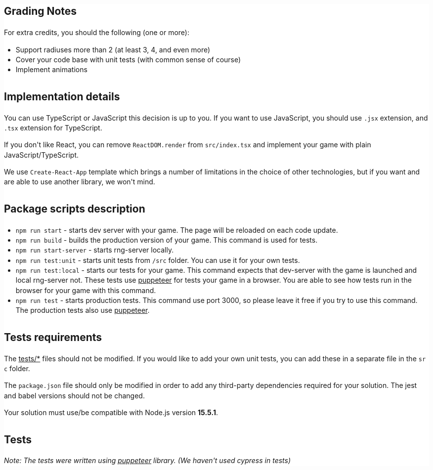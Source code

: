 ## Grading Notes

For extra credits, you should the following (one or more):

- Support radiuses more than 2 (at least 3, 4, and even more)
- Cover your code base with unit tests (with common sense of course)
- Implement animations

## Implementation details

You can use TypeScript or JavaScript this decision is up to you. 
If you want to use JavaScript, you should use `.jsx` extension, and `.tsx` extension for TypeScript.

If you don't like React, you can remove `ReactDOM.render` from `src/index.tsx` and implement your game with plain JavaScript/TypeScript.

We use `Create-React-App` template which brings a number of limitations in the choice of other technologies, 
but if you want and are able to use another library, we won't mind.

## Package scripts description

* `npm run start` - starts dev server with your game. The page will be reloaded on each code update.
* `npm run build` - builds the production version of your game. This command is used for tests.
* `npm run start-server` - starts rng-server locally.
* `npm run test:unit` - starts unit tests from `/src` folder. You can use it for your own tests.
* `npm run test:local` - starts our tests for your game. This command expects that dev-server with the game is launched and local rng-server not. These tests use [puppeteer](https://github.com/puppeteer/puppeteer) for tests your game in a browser. You are able to see how tests run in the browser for your game with this command.
* `npm run test` - starts production tests. This command use port 3000, so please leave it free if you try to use this command. The production tests also use [puppeteer](https://github.com/puppeteer/puppeteer).

## Tests requirements

The [tests/\*](tests/) files should not be modified. 
If you would like to add your own unit tests, you can add these in a separate file in the `src` folder.

The `package.json` file should only be modified in order to add any third-party dependencies required for your solution. 
The jest and babel versions should not be changed.

Your solution must use/be compatible with Node.js version **15.5.1**.

## Tests

*Note: The tests were written using [puppeteer](https://github.com/puppeteer/puppeteer) library. (We haven't used cypress in tests)*
